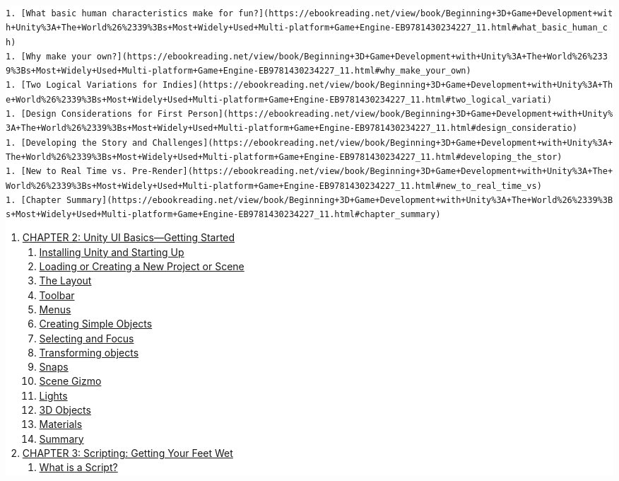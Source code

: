     1. [What basic human characteristics make for fun?](https://ebookreading.net/view/book/Beginning+3D+Game+Development+with+Unity%3A+The+World%26%2339%3Bs+Most+Widely+Used+Multi-platform+Game+Engine-EB9781430234227_11.html#what_basic_human_ch)
    1. [Why make your own?](https://ebookreading.net/view/book/Beginning+3D+Game+Development+with+Unity%3A+The+World%26%2339%3Bs+Most+Widely+Used+Multi-platform+Game+Engine-EB9781430234227_11.html#why_make_your_own)
    1. [Two Logical Variations for Indies](https://ebookreading.net/view/book/Beginning+3D+Game+Development+with+Unity%3A+The+World%26%2339%3Bs+Most+Widely+Used+Multi-platform+Game+Engine-EB9781430234227_11.html#two_logical_variati)
    1. [Design Considerations for First Person](https://ebookreading.net/view/book/Beginning+3D+Game+Development+with+Unity%3A+The+World%26%2339%3Bs+Most+Widely+Used+Multi-platform+Game+Engine-EB9781430234227_11.html#design_consideratio)
    1. [Developing the Story and Challenges](https://ebookreading.net/view/book/Beginning+3D+Game+Development+with+Unity%3A+The+World%26%2339%3Bs+Most+Widely+Used+Multi-platform+Game+Engine-EB9781430234227_11.html#developing_the_stor)
    1. [New to Real Time vs. Pre-Render](https://ebookreading.net/view/book/Beginning+3D+Game+Development+with+Unity%3A+The+World%26%2339%3Bs+Most+Widely+Used+Multi-platform+Game+Engine-EB9781430234227_11.html#new_to_real_time_vs)
    1. [Chapter Summary](https://ebookreading.net/view/book/Beginning+3D+Game+Development+with+Unity%3A+The+World%26%2339%3Bs+Most+Widely+Used+Multi-platform+Game+Engine-EB9781430234227_11.html#chapter_summary)
1. [CHAPTER 2: Unity UI Basics—Getting Started](https://ebookreading.net/view/book/Beginning+3D+Game+Development+with+Unity%3A+The+World%26%2339%3Bs+Most+Widely+Used+Multi-platform+Game+Engine-EB9781430234227_12.html#ch2)
    1. [Installing Unity and Starting Up](https://ebookreading.net/view/book/Beginning+3D+Game+Development+with+Unity%3A+The+World%26%2339%3Bs+Most+Widely+Used+Multi-platform+Game+Engine-EB9781430234227_12.html#installing_unity_an)
    1. [Loading or Creating a New Project or Scene](https://ebookreading.net/view/book/Beginning+3D+Game+Development+with+Unity%3A+The+World%26%2339%3Bs+Most+Widely+Used+Multi-platform+Game+Engine-EB9781430234227_12.html#loading_or_creating)
    1. [The Layout](https://ebookreading.net/view/book/Beginning+3D+Game+Development+with+Unity%3A+The+World%26%2339%3Bs+Most+Widely+Used+Multi-platform+Game+Engine-EB9781430234227_12.html#the_layout)
    1. [Toolbar](https://ebookreading.net/view/book/Beginning+3D+Game+Development+with+Unity%3A+The+World%26%2339%3Bs+Most+Widely+Used+Multi-platform+Game+Engine-EB9781430234227_12.html#toolbar)
    1. [Menus](https://ebookreading.net/view/book/Beginning+3D+Game+Development+with+Unity%3A+The+World%26%2339%3Bs+Most+Widely+Used+Multi-platform+Game+Engine-EB9781430234227_12.html#menus)
    1. [Creating Simple Objects](https://ebookreading.net/view/book/Beginning+3D+Game+Development+with+Unity%3A+The+World%26%2339%3Bs+Most+Widely+Used+Multi-platform+Game+Engine-EB9781430234227_12.html#creating_simple_obj)
    1. [Selecting and Focus](https://ebookreading.net/view/book/Beginning+3D+Game+Development+with+Unity%3A+The+World%26%2339%3Bs+Most+Widely+Used+Multi-platform+Game+Engine-EB9781430234227_12.html#selecting_and_focus)
    1. [Transforming objects](https://ebookreading.net/view/book/Beginning+3D+Game+Development+with+Unity%3A+The+World%26%2339%3Bs+Most+Widely+Used+Multi-platform+Game+Engine-EB9781430234227_12.html#transforming_object)
    1. [Snaps](https://ebookreading.net/view/book/Beginning+3D+Game+Development+with+Unity%3A+The+World%26%2339%3Bs+Most+Widely+Used+Multi-platform+Game+Engine-EB9781430234227_12.html#snaps)
    1. [Scene Gizmo](https://ebookreading.net/view/book/Beginning+3D+Game+Development+with+Unity%3A+The+World%26%2339%3Bs+Most+Widely+Used+Multi-platform+Game+Engine-EB9781430234227_12.html#scene_gizmo)
    1. [Lights](https://ebookreading.net/view/book/Beginning+3D+Game+Development+with+Unity%3A+The+World%26%2339%3Bs+Most+Widely+Used+Multi-platform+Game+Engine-EB9781430234227_12.html#lights)
    1. [3D Objects](https://ebookreading.net/view/book/Beginning+3D+Game+Development+with+Unity%3A+The+World%26%2339%3Bs+Most+Widely+Used+Multi-platform+Game+Engine-EB9781430234227_12.html#threed_objects)
    1. [Materials](https://ebookreading.net/view/book/Beginning+3D+Game+Development+with+Unity%3A+The+World%26%2339%3Bs+Most+Widely+Used+Multi-platform+Game+Engine-EB9781430234227_12.html#materials)
    1. [Summary](https://ebookreading.net/view/book/Beginning+3D+Game+Development+with+Unity%3A+The+World%26%2339%3Bs+Most+Widely+Used+Multi-platform+Game+Engine-EB9781430234227_12.html#summary)
1. [CHAPTER 3: Scripting: Getting Your Feet Wet](https://ebookreading.net/view/book/Beginning+3D+Game+Development+with+Unity%3A+The+World%26%2339%3Bs+Most+Widely+Used+Multi-platform+Game+Engine-EB9781430234227_13.html#ch3)
    1. [What is a Script?](https://ebookreading.net/view/book/Beginning+3D+Game+Development+with+Unity%3A+The+World%26%2339%3Bs+Most+Widely+Used+Multi-platform+Game+Engine-EB9781430234227_13.html#what_is_a_script)